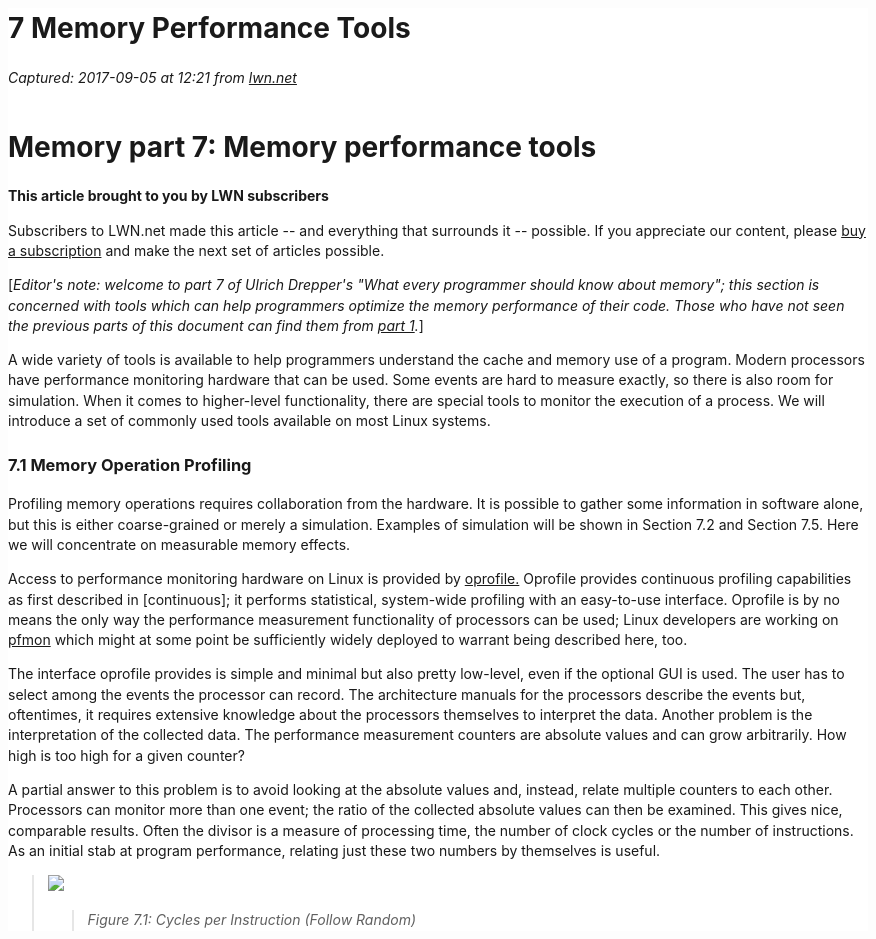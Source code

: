 # 7 Memory Performance Tools

_Captured: 2017-09-05 at 12:21 from [lwn.net](https://lwn.net/Articles/257209/)_

# Memory part 7: Memory performance tools

**This article brought to you by LWN subscribers**

Subscribers to LWN.net made this article -- and everything that surrounds it -- possible. If you appreciate our content, please [buy a subscription](https://lwn.net/subscribe/) and make the next set of articles possible.

[_Editor's note: welcome to part 7 of Ulrich Drepper's "What every programmer should know about memory"; this section is concerned with tools which can help programmers optimize the memory performance of their code. Those who have not seen the previous parts of this document can find them from [part 1](http://lwn.net/Articles/250967/)._]

A wide variety of tools is available to help programmers understand the cache and memory use of a program. Modern processors have performance monitoring hardware that can be used. Some events are hard to measure exactly, so there is also room for simulation. When it comes to higher-level functionality, there are special tools to monitor the execution of a process. We will introduce a set of commonly used tools available on most Linux systems.

### 7.1 Memory Operation Profiling

Profiling memory operations requires collaboration from the hardware. It is possible to gather some information in software alone, but this is either coarse-grained or merely a simulation. Examples of simulation will be shown in Section 7.2 and Section 7.5. Here we will concentrate on measurable memory effects.

Access to performance monitoring hardware on Linux is provided by [oprofile.](http://oprofile.sourceforge.net/) Oprofile provides continuous profiling capabilities as first described in [continuous]; it performs statistical, system-wide profiling with an easy-to-use interface. Oprofile is by no means the only way the performance measurement functionality of processors can be used; Linux developers are working on [pfmon](http://www.hpl.hp.com/research/linux/perfmon/pfmon.php4) which might at some point be sufficiently widely deployed to warrant being described here, too.

The interface oprofile provides is simple and minimal but also pretty low-level, even if the optional GUI is used. The user has to select among the events the processor can record. The architecture manuals for the processors describe the events but, oftentimes, it requires extensive knowledge about the processors themselves to interpret the data. Another problem is the interpretation of the collected data. The performance measurement counters are absolute values and can grow arbitrarily. How high is too high for a given counter?

A partial answer to this problem is to avoid looking at the absolute values and, instead, relate multiple counters to each other. Processors can monitor more than one event; the ratio of the collected absolute values can then be examined. This gives nice, comparable results. Often the divisor is a measure of processing time, the number of clock cycles or the number of instructions. As an initial stab at program performance, relating just these two numbers by themselves is useful.

> ![](https://static.lwn.net/images/cpumemory/cpumemory.45.png)
> 
> > _Figure 7.1: Cycles per Instruction (Follow Random)_
